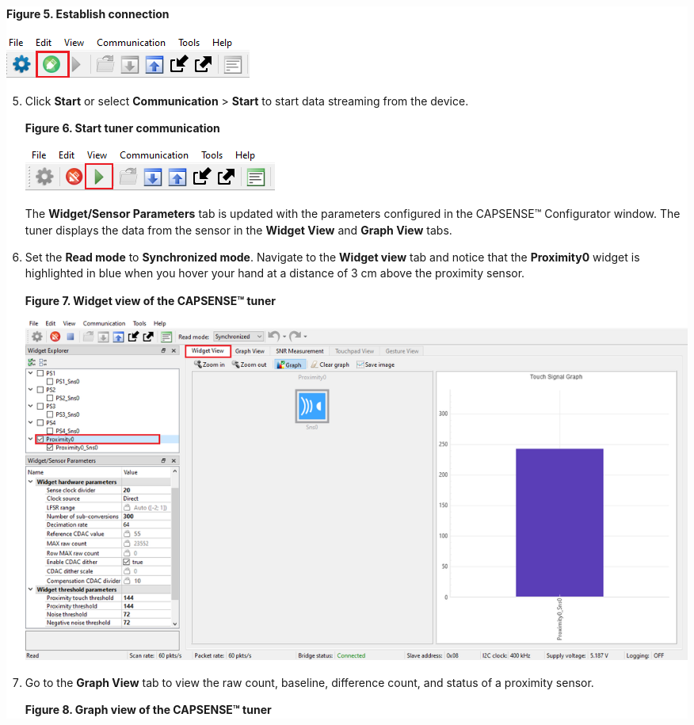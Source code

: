    **Figure 5. Establish connection**

   ![](images/establish-connection.png)

5. Click **Start** or select **Communication** > **Start** to start data streaming from the device.

   **Figure 6. Start tuner communication**

   ![](images/start.png)

   The **Widget/Sensor Parameters** tab is updated with the parameters configured in the CAPSENSE&trade; Configurator window. The tuner displays the data from the sensor in the **Widget View** and **Graph View** tabs.

6. Set the **Read mode** to **Synchronized mode**. Navigate to the **Widget view** tab and notice that the **Proximity0** widget is highlighted in blue when you hover your hand at a distance of 3 cm above the proximity sensor.

   **Figure 7. Widget view of the CAPSENSE&trade; tuner**

   ![](images/widget-view.png)
   
7. Go to the **Graph View** tab to view the raw count, baseline, difference count, and status of a proximity sensor.

   **Figure 8. Graph view of the CAPSENSE&trade; tuner**
